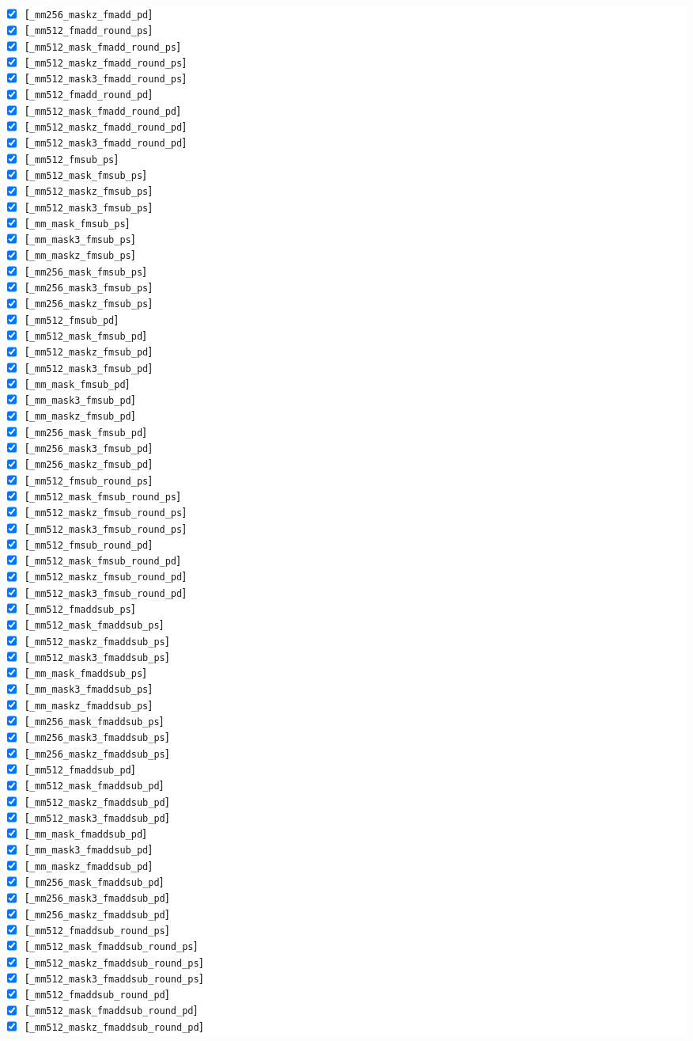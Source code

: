   * [x] [`_mm256_maskz_fmadd_pd`]
  * [x] [`_mm512_fmadd_round_ps`]
  * [x] [`_mm512_mask_fmadd_round_ps`]
  * [x] [`_mm512_maskz_fmadd_round_ps`]
  * [x] [`_mm512_mask3_fmadd_round_ps`]
  * [x] [`_mm512_fmadd_round_pd`]
  * [x] [`_mm512_mask_fmadd_round_pd`]
  * [x] [`_mm512_maskz_fmadd_round_pd`]
  * [x] [`_mm512_mask3_fmadd_round_pd`]
  * [x] [`_mm512_fmsub_ps`]
  * [x] [`_mm512_mask_fmsub_ps`]
  * [x] [`_mm512_maskz_fmsub_ps`]
  * [x] [`_mm512_mask3_fmsub_ps`]
  * [x] [`_mm_mask_fmsub_ps`]
  * [x] [`_mm_mask3_fmsub_ps`]
  * [x] [`_mm_maskz_fmsub_ps`]
  * [x] [`_mm256_mask_fmsub_ps`]
  * [x] [`_mm256_mask3_fmsub_ps`]
  * [x] [`_mm256_maskz_fmsub_ps`]
  * [x] [`_mm512_fmsub_pd`]
  * [x] [`_mm512_mask_fmsub_pd`]
  * [x] [`_mm512_maskz_fmsub_pd`]
  * [x] [`_mm512_mask3_fmsub_pd`]
  * [x] [`_mm_mask_fmsub_pd`]
  * [x] [`_mm_mask3_fmsub_pd`]
  * [x] [`_mm_maskz_fmsub_pd`]
  * [x] [`_mm256_mask_fmsub_pd`]
  * [x] [`_mm256_mask3_fmsub_pd`]
  * [x] [`_mm256_maskz_fmsub_pd`]
  * [x] [`_mm512_fmsub_round_ps`]
  * [x] [`_mm512_mask_fmsub_round_ps`]
  * [x] [`_mm512_maskz_fmsub_round_ps`]
  * [x] [`_mm512_mask3_fmsub_round_ps`]
  * [x] [`_mm512_fmsub_round_pd`]
  * [x] [`_mm512_mask_fmsub_round_pd`]
  * [x] [`_mm512_maskz_fmsub_round_pd`]
  * [x] [`_mm512_mask3_fmsub_round_pd`]
  * [x] [`_mm512_fmaddsub_ps`]
  * [x] [`_mm512_mask_fmaddsub_ps`]
  * [x] [`_mm512_maskz_fmaddsub_ps`]
  * [x] [`_mm512_mask3_fmaddsub_ps`]
  * [x] [`_mm_mask_fmaddsub_ps`]
  * [x] [`_mm_mask3_fmaddsub_ps`]
  * [x] [`_mm_maskz_fmaddsub_ps`]
  * [x] [`_mm256_mask_fmaddsub_ps`]
  * [x] [`_mm256_mask3_fmaddsub_ps`]
  * [x] [`_mm256_maskz_fmaddsub_ps`]
  * [x] [`_mm512_fmaddsub_pd`]
  * [x] [`_mm512_mask_fmaddsub_pd`]
  * [x] [`_mm512_maskz_fmaddsub_pd`]
  * [x] [`_mm512_mask3_fmaddsub_pd`]
  * [x] [`_mm_mask_fmaddsub_pd`]
  * [x] [`_mm_mask3_fmaddsub_pd`]
  * [x] [`_mm_maskz_fmaddsub_pd`]
  * [x] [`_mm256_mask_fmaddsub_pd`]
  * [x] [`_mm256_mask3_fmaddsub_pd`]
  * [x] [`_mm256_maskz_fmaddsub_pd`]
  * [x] [`_mm512_fmaddsub_round_ps`]
  * [x] [`_mm512_mask_fmaddsub_round_ps`]
  * [x] [`_mm512_maskz_fmaddsub_round_ps`]
  * [x] [`_mm512_mask3_fmaddsub_round_ps`]
  * [x] [`_mm512_fmaddsub_round_pd`]
  * [x] [`_mm512_mask_fmaddsub_round_pd`]
  * [x] [`_mm512_maskz_fmaddsub_round_pd`]